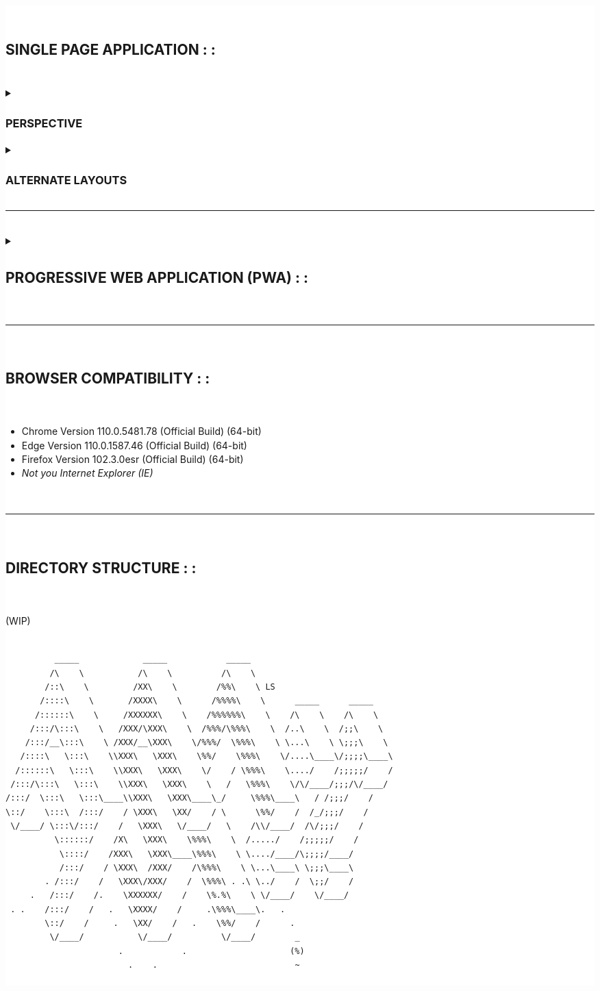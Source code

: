 
<br>

<h2 id="spa">SINGLE PAGE APPLICATION : :</h2>

<br>

<details><summary id="perspective"><h3>PERSPECTIVE</h3></summary></details>

<details><summary id="alt"><h3>ALTERNATE LAYOUTS</h3></summary></details>

---

<br>

<details><summary id="pwa"><h2>PROGRESSIVE WEB APPLICATION (PWA) : :</h2></summary></details>

<br>

---

<br>

<h2 id="compatible">BROWSER COMPATIBILITY : :</h2>

<br>

- Chrome Version 110.0.5481.78 (Official Build) (64-bit)
- Edge Version 110.0.1587.46 (Official Build) (64-bit)
- Firefox Version 102.3.0esr (Official Build) (64-bit)
- _Not you Internet Explorer (IE)_

<br>

---

<br>
<h2 id="directory">DIRECTORY STRUCTURE : :</h2>

<br>

(WIP)

```

          _____             _____            _____
         /\    \           /\    \          /\    \
        /::\    \         /XX\    \        /%%\    \ LS
       /::::\    \       /XXXX\    \      /%%%%\    \      _____      _____
      /::::::\    \     /XXXXXX\    \    /%%%%%%\    \    /\    \    /\    \
     /:::/\:::\    \   /XXX/\XXX\    \  /%%%/\%%%\    \  /..\    \  /;;\    \
    /:::/__\:::\    \ /XXX/__\XXX\    \/%%%/  \%%%\    \ \...\    \ \;;;\    \
   /::::\   \:::\    \\XXX\   \XXX\    \%%/    \%%%\    \/....\____\/;;;;\____\
  /::::::\   \:::\    \\XXX\   \XXX\    \/    / \%%%\    \..../    /;;;;;/    /
 /:::/\:::\   \:::\    \\XXX\   \XXX\    \   /   \%%%\    \/\/____/;;;/\/____/
/:::/  \:::\   \:::\____\\XXX\   \XXX\____\_/     \%%%\____\   / /;;;/    /
\::/    \:::\  /:::/    / \XXX\   \XX/    / \      \%%/    /  /_/;;;/    /
 \/____/ \:::\/:::/    /   \XXX\   \/____/   \    /\\/____/  /\/;;;/    /
          \::::::/    /X\   \XXX\    \%%%\    \  /...../    /;;;;;/    /
           \::::/    /XXX\   \XXX\____\%%%\    \ \..../____/\;;;;/____/
           /:::/    / \XXX\  /XXX/    /\%%%\    \ \...\____\ \;;;\____\
        . /:::/    /   \XXX\/XXX/    /  \%%%\ . .\ \../    /  \;;/    /
     .   /:::/    /.    \XXXXXX/    /    \%.%\    \ \/____/    \/____/
 . .    /:::/    /   .   \XXXX/    /     .\%%%\____\.   .
        \::/    /     .   \XX/    /   .    \%%/    /      .
         \/____/           \/____/          \/____/        _
                       .            .                     (%)
                         .    .                            ~


```
